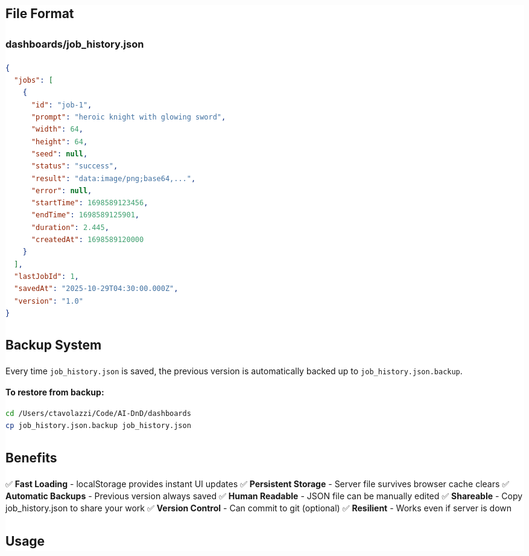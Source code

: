 ## File Format

### dashboards/job_history.json
```json
{
  "jobs": [
    {
      "id": "job-1",
      "prompt": "heroic knight with glowing sword",
      "width": 64,
      "height": 64,
      "seed": null,
      "status": "success",
      "result": "data:image/png;base64,...",
      "error": null,
      "startTime": 1698589123456,
      "endTime": 1698589125901,
      "duration": 2.445,
      "createdAt": 1698589120000
    }
  ],
  "lastJobId": 1,
  "savedAt": "2025-10-29T04:30:00.000Z",
  "version": "1.0"
}
```

## Backup System

Every time `job_history.json` is saved, the previous version is automatically backed up to `job_history.json.backup`.

**To restore from backup:**
```bash
cd /Users/ctavolazzi/Code/AI-DnD/dashboards
cp job_history.json.backup job_history.json
```

## Benefits

✅ **Fast Loading** - localStorage provides instant UI updates
✅ **Persistent Storage** - Server file survives browser cache clears
✅ **Automatic Backups** - Previous version always saved
✅ **Human Readable** - JSON file can be manually edited
✅ **Shareable** - Copy job_history.json to share your work
✅ **Version Control** - Can commit to git (optional)
✅ **Resilient** - Works even if server is down

## Usage

